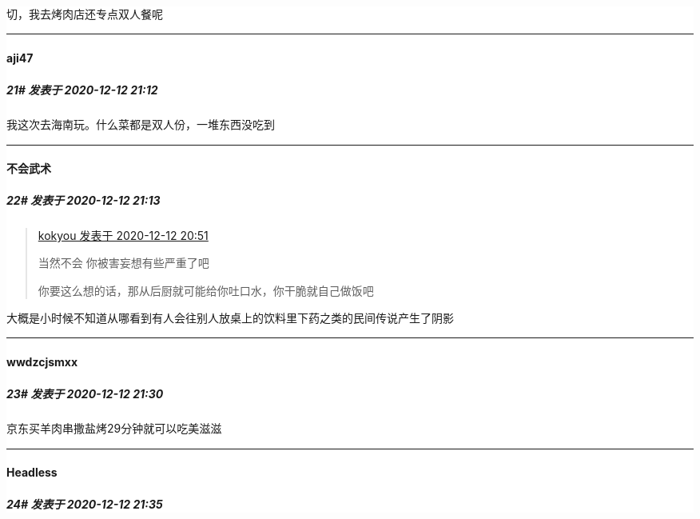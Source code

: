 


切，我去烤肉店还专点双人餐呢







*****

####  aji47  
##### 21#       发表于 2020-12-12 21:12




我这次去海南玩。什么菜都是双人份，一堆东西没吃到







*****

####  不会武术  
##### 22#       发表于 2020-12-12 21:13



<blockquote><a href="httphttps://bbs.saraba1st.com/2b/forum.php?mod=redirect&amp;goto=findpost&amp;pid=49699161&amp;ptid=1977216" target="_blank">kokyou 发表于 2020-12-12 20:51</a>

当然不会 你被害妄想有些严重了吧

你要这么想的话，那从后厨就可能给你吐口水，你干脆就自己做饭吧</blockquote>
大概是小时候不知道从哪看到有人会往别人放桌上的饮料里下药之类的民间传说产生了阴影







*****

####  wwdzcjsmxx  
##### 23#       发表于 2020-12-12 21:30




京东买羊肉串撒盐烤29分钟就可以吃美滋滋







*****

####  Headless  
##### 24#       发表于 2020-12-12 21:35

